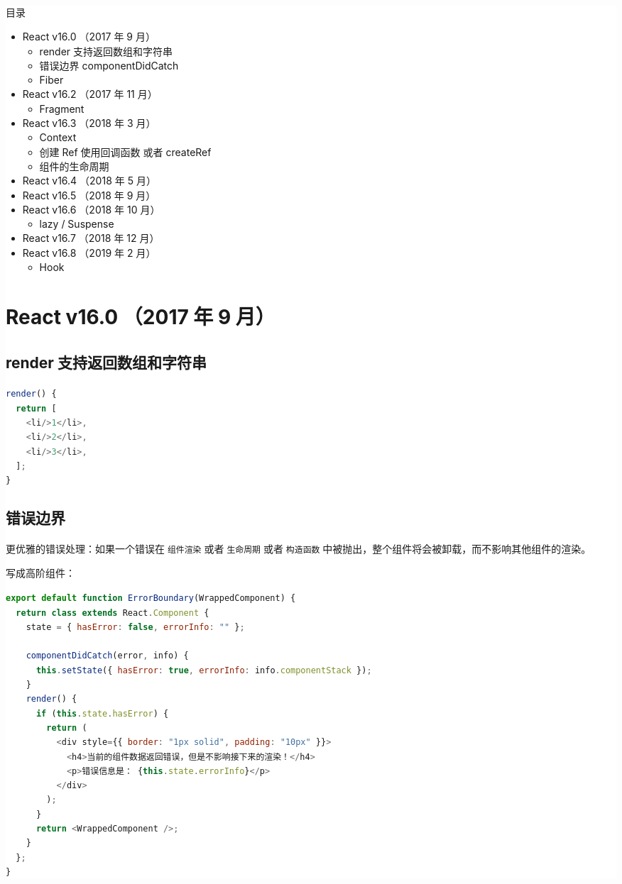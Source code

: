 目录

- React v16.0 （2017 年 9 月）
  - render 支持返回数组和字符串
  - 错误边界 componentDidCatch
  - Fiber
- React v16.2 （2017 年 11 月）
  - Fragment
- React v16.3 （2018 年 3 月）
  - Context
  - 创建 Ref 使用回调函数 或者 createRef
  - 组件的生命周期
- React v16.4 （2018 年 5 月）
- React v16.5 （2018 年 9 月）
- React v16.6 （2018 年 10 月）
  - lazy / Suspense
- React v16.7 （2018 年 12 月）
- React v16.8 （2019 年 2 月）
  - Hook

# React v16.0 （2017 年 9 月）

## render 支持返回数组和字符串

```js
render() {
  return [
    <li/>1</li>,
    <li/>2</li>,
    <li/>3</li>,
  ];
}
```

## 错误边界

更优雅的错误处理：如果一个错误在 `组件渲染` 或者 `生命周期` 或者 `构造函数` 中被抛出，整个组件将会被卸载，而不影响其他组件的渲染。

写成高阶组件：

```js
export default function ErrorBoundary(WrappedComponent) {
  return class extends React.Component {
    state = { hasError: false, errorInfo: "" };

    componentDidCatch(error, info) {
      this.setState({ hasError: true, errorInfo: info.componentStack });
    }
    render() {
      if (this.state.hasError) {
        return (
          <div style={{ border: "1px solid", padding: "10px" }}>
            <h4>当前的组件数据返回错误，但是不影响接下来的渲染！</h4>
            <p>错误信息是： {this.state.errorInfo}</p>
          </div>
        );
      }
      return <WrappedComponent />;
    }
  };
}
```
